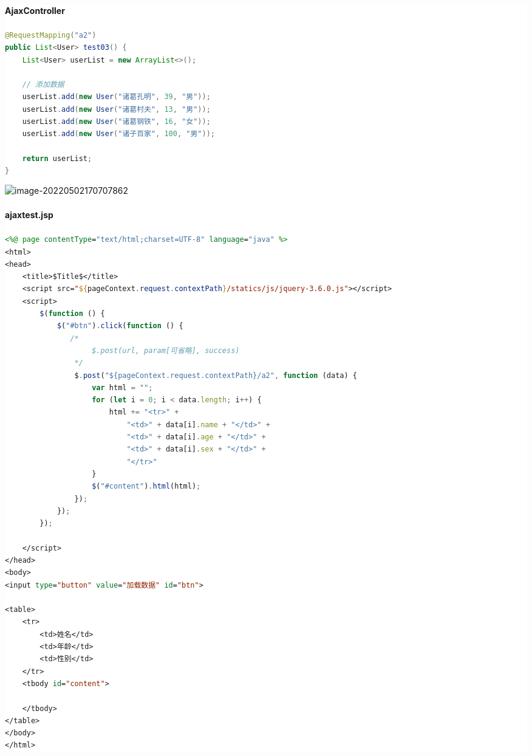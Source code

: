 #### AjaxController

```java
@RequestMapping("a2")
public List<User> test03() {
    List<User> userList = new ArrayList<>();

    // 添加数据
    userList.add(new User("诸葛孔明", 39, "男"));
    userList.add(new User("诸葛村夫", 13, "男"));
    userList.add(new User("诸葛钢铁", 16, "女"));
    userList.add(new User("诸子百家", 100, "男"));

    return userList;
}
```

![image-20220502170707862](https://s2.loli.net/2022/05/02/nzqEykid6LYtGpF.png)

#### ajaxtest.jsp

```jsp
<%@ page contentType="text/html;charset=UTF-8" language="java" %>
<html>
<head>
    <title>$Title$</title>
    <script src="${pageContext.request.contextPath}/statics/js/jquery-3.6.0.js"></script>
    <script>
        $(function () {
            $("#btn").click(function () {
               /*
                    $.post(url, param[可省略], success)
                */
                $.post("${pageContext.request.contextPath}/a2", function (data) {
                    var html = "";
                    for (let i = 0; i < data.length; i++) {
                        html += "<tr>" +
                            "<td>" + data[i].name + "</td>" +
                            "<td>" + data[i].age + "</td>" +
                            "<td>" + data[i].sex + "</td>" +
                            "</tr>"
                    }
                    $("#content").html(html);
                });
            });
        });

    </script>
</head>
<body>
<input type="button" value="加载数据" id="btn">

<table>
    <tr>
        <td>姓名</td>
        <td>年龄</td>
        <td>性别</td>
    </tr>
    <tbody id="content">

    </tbody>
</table>
</body>
</html>
```